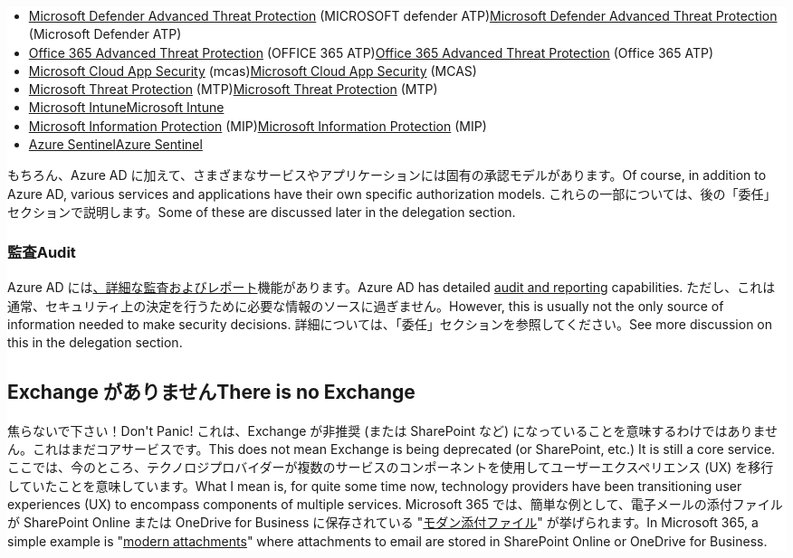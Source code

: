 - <span data-ttu-id="71f7c-291">[Microsoft Defender Advanced Threat Protection](https://docs.microsoft.com/windows/security/threat-protection/microsoft-defender-atp/microsoft-defender-advanced-threat-protection) (MICROSOFT defender ATP)</span><span class="sxs-lookup"><span data-stu-id="71f7c-291">[Microsoft Defender Advanced Threat Protection](https://docs.microsoft.com/windows/security/threat-protection/microsoft-defender-atp/microsoft-defender-advanced-threat-protection) (Microsoft Defender ATP)</span></span>
- <span data-ttu-id="71f7c-292">[Office 365 Advanced Threat Protection](https://docs.microsoft.com/microsoft-365/security/office-365-security/office-365-atp?view=o365-worldwide) (OFFICE 365 ATP)</span><span class="sxs-lookup"><span data-stu-id="71f7c-292">[Office 365 Advanced Threat Protection](https://docs.microsoft.com/microsoft-365/security/office-365-security/office-365-atp?view=o365-worldwide) (Office 365 ATP)</span></span>
- <span data-ttu-id="71f7c-293">[Microsoft Cloud App Security](https://docs.microsoft.com/cloud-app-security/) (mcas)</span><span class="sxs-lookup"><span data-stu-id="71f7c-293">[Microsoft Cloud App Security](https://docs.microsoft.com/cloud-app-security/) (MCAS)</span></span>
- <span data-ttu-id="71f7c-294">[Microsoft Threat Protection](https://docs.microsoft.com/microsoft-365/security/mtp/microsoft-threat-protection?view=o365-worldwide) (MTP)</span><span class="sxs-lookup"><span data-stu-id="71f7c-294">[Microsoft Threat Protection](https://docs.microsoft.com/microsoft-365/security/mtp/microsoft-threat-protection?view=o365-worldwide) (MTP)</span></span>
- [<span data-ttu-id="71f7c-295">Microsoft Intune</span><span class="sxs-lookup"><span data-stu-id="71f7c-295">Microsoft Intune</span></span>](https://docs.microsoft.com/mem/intune/)
- <span data-ttu-id="71f7c-296">[Microsoft Information Protection](https://docs.microsoft.com/microsoft-365/compliance/protect-information?view=o365-worldwide) (MIP)</span><span class="sxs-lookup"><span data-stu-id="71f7c-296">[Microsoft Information Protection](https://docs.microsoft.com/microsoft-365/compliance/protect-information?view=o365-worldwide) (MIP)</span></span>
- [<span data-ttu-id="71f7c-297">Azure Sentinel</span><span class="sxs-lookup"><span data-stu-id="71f7c-297">Azure Sentinel</span></span>](https://docs.microsoft.com/azure/sentinel/) 

<span data-ttu-id="71f7c-298">もちろん、Azure AD に加えて、さまざまなサービスやアプリケーションには固有の承認モデルがあります。</span><span class="sxs-lookup"><span data-stu-id="71f7c-298">Of course, in addition to Azure AD, various services and applications have their own specific authorization models.</span></span> <span data-ttu-id="71f7c-299">これらの一部については、後の「委任」セクションで説明します。</span><span class="sxs-lookup"><span data-stu-id="71f7c-299">Some of these are discussed later in the delegation section.</span></span>

### <a name="audit"></a><span data-ttu-id="71f7c-300">監査</span><span class="sxs-lookup"><span data-stu-id="71f7c-300">Audit</span></span>
<span data-ttu-id="71f7c-301">Azure AD には[、詳細な監査およびレポート](https://docs.microsoft.com/azure/active-directory/reports-monitoring/)機能があります。</span><span class="sxs-lookup"><span data-stu-id="71f7c-301">Azure AD has detailed [audit and reporting](https://docs.microsoft.com/azure/active-directory/reports-monitoring/) capabilities.</span></span> <span data-ttu-id="71f7c-302">ただし、これは通常、セキュリティ上の決定を行うために必要な情報のソースに過ぎません。</span><span class="sxs-lookup"><span data-stu-id="71f7c-302">However, this is usually not the only source of information needed to make security decisions.</span></span> <span data-ttu-id="71f7c-303">詳細については、「委任」セクションを参照してください。</span><span class="sxs-lookup"><span data-stu-id="71f7c-303">See more discussion on this in the delegation section.</span></span>

## <a name="there-is-no-exchange"></a><span data-ttu-id="71f7c-304">Exchange がありません</span><span class="sxs-lookup"><span data-stu-id="71f7c-304">There is no Exchange</span></span>

<span data-ttu-id="71f7c-305">焦らないで下さい！</span><span class="sxs-lookup"><span data-stu-id="71f7c-305">Don't Panic!</span></span> <span data-ttu-id="71f7c-306">これは、Exchange が非推奨 (または SharePoint など) になっていることを意味するわけではありません。これはまだコアサービスです。</span><span class="sxs-lookup"><span data-stu-id="71f7c-306">This does not mean Exchange is being deprecated (or SharePoint, etc.) It is still a core service.</span></span> <span data-ttu-id="71f7c-307">ここでは、今のところ、テクノロジプロバイダーが複数のサービスのコンポーネントを使用してユーザーエクスペリエンス (UX) を移行していたことを意味しています。</span><span class="sxs-lookup"><span data-stu-id="71f7c-307">What I mean is, for quite some time now, technology providers have been transitioning user experiences (UX) to encompass components of multiple services.</span></span> <span data-ttu-id="71f7c-308">Microsoft 365 では、簡単な例として、電子メールの添付ファイルが SharePoint Online または OneDrive for Business に保存されている "[モダン添付ファイル](https://support.office.com/article/Attach-files-or-insert-pictures-in-Outlook-email-messages-BDFAFEF5-792A-42B1-9A7B-84512D7DE7FC)" が挙げられます。</span><span class="sxs-lookup"><span data-stu-id="71f7c-308">In Microsoft 365, a simple example is "[modern attachments](https://support.office.com/article/Attach-files-or-insert-pictures-in-Outlook-email-messages-BDFAFEF5-792A-42B1-9A7B-84512D7DE7FC)" where attachments to email are stored in SharePoint Online or OneDrive for Business.</span></span> 
